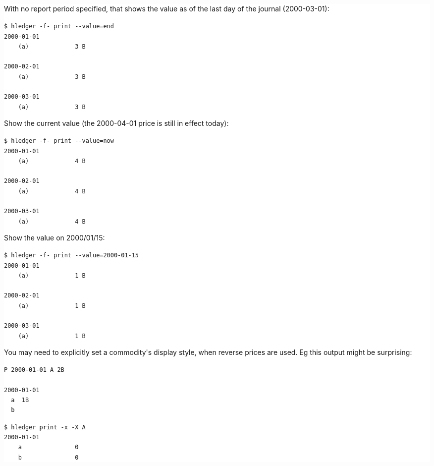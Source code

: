 With no report period specified, that shows the value as of the last day
of the journal (2000-03-01):

``` shell
$ hledger -f- print --value=end
2000-01-01
    (a)             3 B

2000-02-01
    (a)             3 B

2000-03-01
    (a)             3 B
```

Show the current value (the 2000-04-01 price is still in effect today):

``` shell
$ hledger -f- print --value=now
2000-01-01
    (a)             4 B

2000-02-01
    (a)             4 B

2000-03-01
    (a)             4 B
```

Show the value on 2000/01/15:

``` shell
$ hledger -f- print --value=2000-01-15
2000-01-01
    (a)             1 B

2000-02-01
    (a)             1 B

2000-03-01
    (a)             1 B
```

You may need to explicitly set a commodity\'s display style, when
reverse prices are used. Eg this output might be surprising:

``` journal
P 2000-01-01 A 2B

2000-01-01
  a  1B
  b
```

``` shell
$ hledger print -x -X A
2000-01-01
    a               0
    b               0
```
